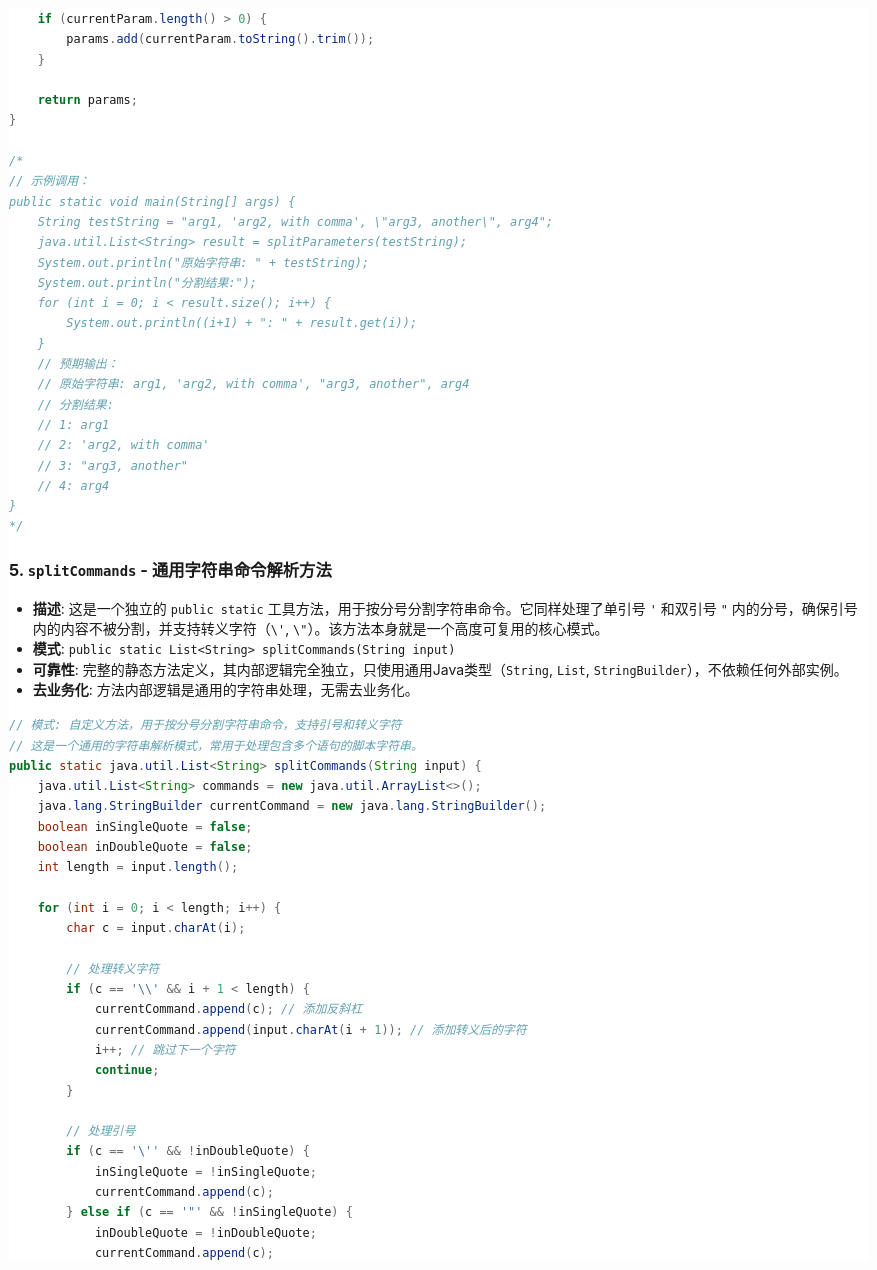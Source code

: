 ```java
    if (currentParam.length() > 0) {
        params.add(currentParam.toString().trim());
    }

    return params;
}

/*
// 示例调用：
public static void main(String[] args) {
    String testString = "arg1, 'arg2, with comma', \"arg3, another\", arg4";
    java.util.List<String> result = splitParameters(testString);
    System.out.println("原始字符串: " + testString);
    System.out.println("分割结果:");
    for (int i = 0; i < result.size(); i++) {
        System.out.println((i+1) + ": " + result.get(i));
    }
    // 预期输出：
    // 原始字符串: arg1, 'arg2, with comma', "arg3, another", arg4
    // 分割结果:
    // 1: arg1
    // 2: 'arg2, with comma'
    // 3: "arg3, another"
    // 4: arg4
}
*/
```

### 5. `splitCommands` - 通用字符串命令解析方法

*   **描述**: 这是一个独立的 `public static` 工具方法，用于按分号分割字符串命令。它同样处理了单引号 `'` 和双引号 `"` 内的分号，确保引号内的内容不被分割，并支持转义字符（`\'`, `\"`）。该方法本身就是一个高度可复用的核心模式。
*   **模式**: `public static List<String> splitCommands(String input)`
*   **可靠性**: 完整的静态方法定义，其内部逻辑完全独立，只使用通用Java类型（`String`, `List`, `StringBuilder`），不依赖任何外部实例。
*   **去业务化**: 方法内部逻辑是通用的字符串处理，无需去业务化。

```java
// 模式: 自定义方法，用于按分号分割字符串命令，支持引号和转义字符
// 这是一个通用的字符串解析模式，常用于处理包含多个语句的脚本字符串。
public static java.util.List<String> splitCommands(String input) {
    java.util.List<String> commands = new java.util.ArrayList<>();
    java.lang.StringBuilder currentCommand = new java.lang.StringBuilder();
    boolean inSingleQuote = false;
    boolean inDoubleQuote = false;
    int length = input.length();

    for (int i = 0; i < length; i++) {
        char c = input.charAt(i);

        // 处理转义字符
        if (c == '\\' && i + 1 < length) {
            currentCommand.append(c); // 添加反斜杠
            currentCommand.append(input.charAt(i + 1)); // 添加转义后的字符
            i++; // 跳过下一个字符
            continue;
        }

        // 处理引号
        if (c == '\'' && !inDoubleQuote) {
            inSingleQuote = !inSingleQuote;
            currentCommand.append(c);
        } else if (c == '"' && !inSingleQuote) {
            inDoubleQuote = !inDoubleQuote;
            currentCommand.append(c);
```